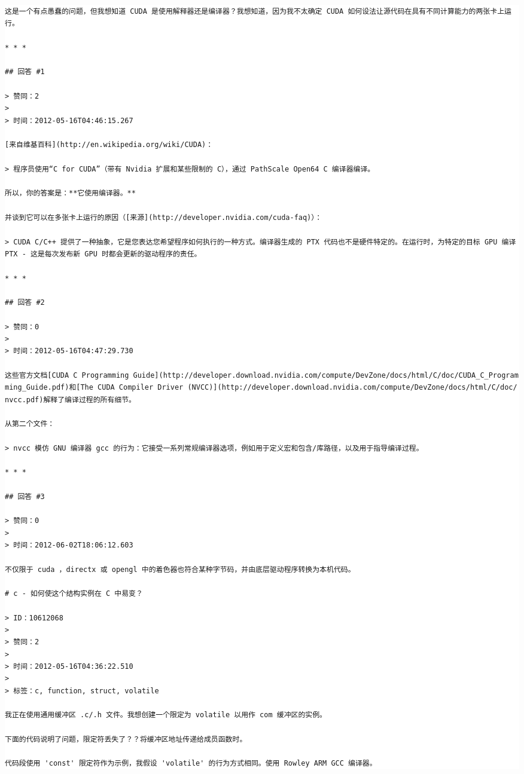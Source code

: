 ```
这是一个有点愚蠢的问题，但我想知道 CUDA 是使用解释器还是编译器？我想知道，因为我不太确定 CUDA 如何设法让源代码在具有不同计算能力的两张卡上运行。

* * *

## 回答 #1

> 赞同：2
> 
> 时间：2012-05-16T04:46:15.267

[来自维基百科](http://en.wikipedia.org/wiki/CUDA)：

> 程序员使用“C for CUDA”（带有 Nvidia 扩展和某些限制的 C），通过 PathScale Open64 C 编译器编译。

所以，你的答案是：**它使用编译器。**

并谈到它可以在多张卡上运行的原因（[来源](http://developer.nvidia.com/cuda-faq)）：

> CUDA C/C++ 提供了一种抽象，它是您表达您希望程序如何执行的一种方式。编译器生成的 PTX 代码也不是硬件特定的。在运行时，为特定的目标 GPU 编译 PTX - 这是每次发布新 GPU 时都会更新的驱动程序的责任。

* * *

## 回答 #2

> 赞同：0
> 
> 时间：2012-05-16T04:47:29.730

这些官方文档[CUDA C Programming Guide](http://developer.download.nvidia.com/compute/DevZone/docs/html/C/doc/CUDA_C_Programming_Guide.pdf)和[The CUDA Compiler Driver (NVCC)](http://developer.download.nvidia.com/compute/DevZone/docs/html/C/doc/nvcc.pdf)解释了编译过程的所有细节。

从第二个文件：

> nvcc 模仿 GNU 编译器 gcc 的行为：它接受一系列常规编译器选项，例如用于定义宏和包含/库路径，以及用于指导编译过程。

* * *

## 回答 #3

> 赞同：0
> 
> 时间：2012-06-02T18:06:12.603

不仅限于 cuda ，directx 或 opengl 中的着色器也符合某种字节码，并由底层驱动程序转换为本机代码。

# c - 如何使这个结构实例在 C 中易变？

> ID：10612068
> 
> 赞同：2
> 
> 时间：2012-05-16T04:36:22.510
> 
> 标签：c, function, struct, volatile

我正在使用通用缓冲区 .c/.h 文件。我想创建一个限定为 volatile 以用作 com 缓冲区的实例。

下面的代码说明了问题，限定符丢失了？？将缓冲区地址传递给成员函数时。

代码段使用 'const' 限定符作为示例，我假设 'volatile' 的行为方式相同。使用 Rowley ARM GCC 编译器。

```